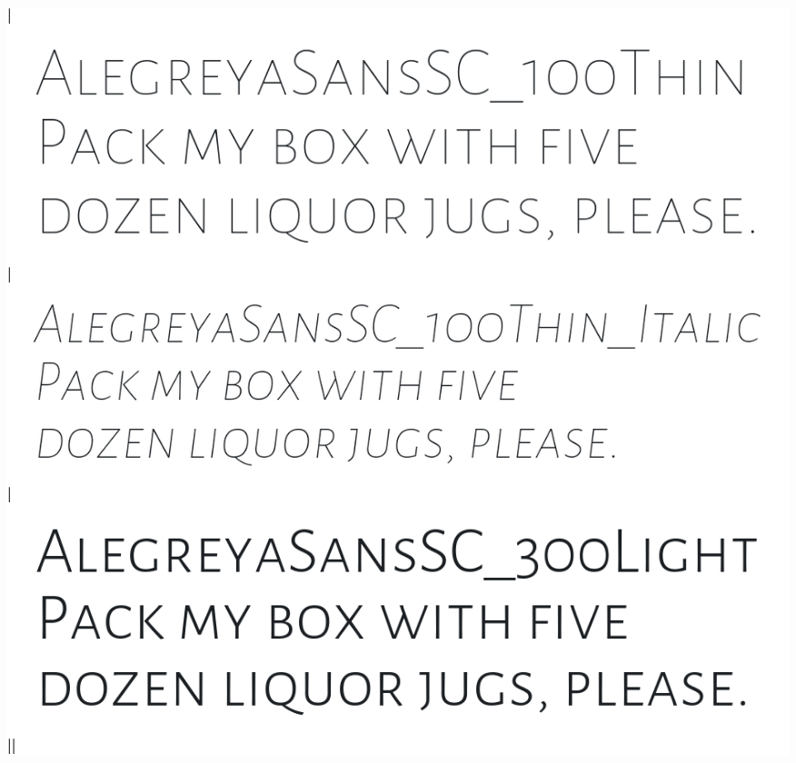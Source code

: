 |![AlegreyaSansSC_100Thin](./100Thin/AlegreyaSansSC_100Thin.ttf.png)|![AlegreyaSansSC_100Thin_Italic](./100Thin_Italic/AlegreyaSansSC_100Thin_Italic.ttf.png)|![AlegreyaSansSC_300Light](./300Light/AlegreyaSansSC_300Light.ttf.png)||